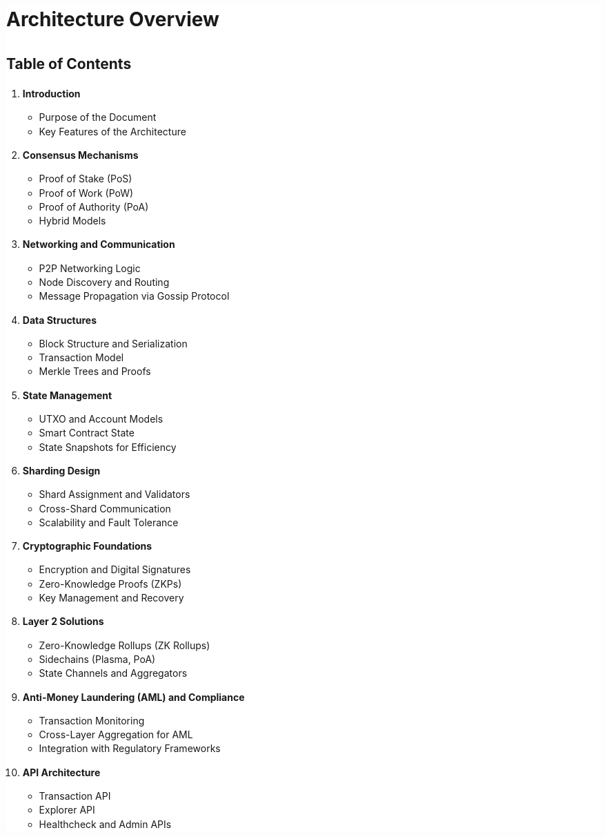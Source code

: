 # **Architecture Overview**

## **Table of Contents**

1. **Introduction**
   - Purpose of the Document
   - Key Features of the Architecture

2. **Consensus Mechanisms**
   - Proof of Stake (PoS)
   - Proof of Work (PoW)
   - Proof of Authority (PoA)
   - Hybrid Models

3. **Networking and Communication**
   - P2P Networking Logic
   - Node Discovery and Routing
   - Message Propagation via Gossip Protocol

4. **Data Structures**
   - Block Structure and Serialization
   - Transaction Model
   - Merkle Trees and Proofs

5. **State Management**
   - UTXO and Account Models
   - Smart Contract State
   - State Snapshots for Efficiency

6. **Sharding Design**
   - Shard Assignment and Validators
   - Cross-Shard Communication
   - Scalability and Fault Tolerance

7. **Cryptographic Foundations**
   - Encryption and Digital Signatures
   - Zero-Knowledge Proofs (ZKPs)
   - Key Management and Recovery

8. **Layer 2 Solutions**
   - Zero-Knowledge Rollups (ZK Rollups)
   - Sidechains (Plasma, PoA)
   - State Channels and Aggregators

9. **Anti-Money Laundering (AML) and Compliance**
   - Transaction Monitoring
   - Cross-Layer Aggregation for AML
   - Integration with Regulatory Frameworks

10. **API Architecture**
    - Transaction API
    - Explorer API
    - Healthcheck and Admin APIs
